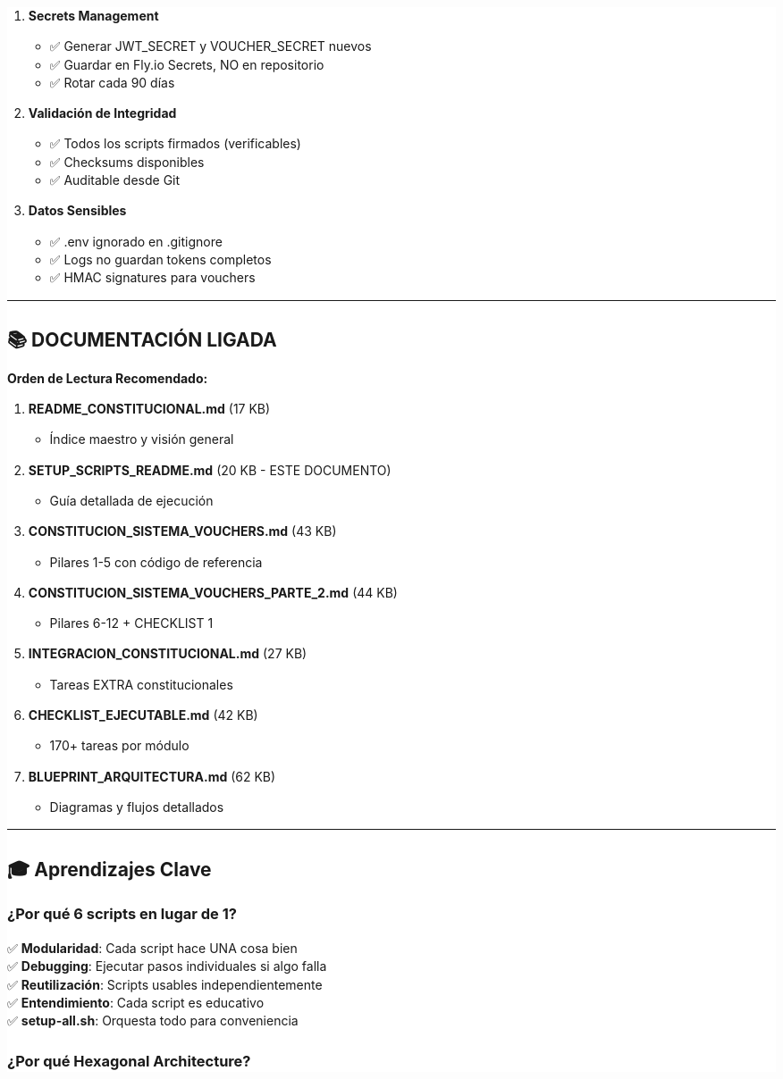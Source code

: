 1. **Secrets Management**
   - ✅ Generar JWT_SECRET y VOUCHER_SECRET nuevos
   - ✅ Guardar en Fly.io Secrets, NO en repositorio
   - ✅ Rotar cada 90 días

2. **Validación de Integridad**
   - ✅ Todos los scripts firmados (verificables)
   - ✅ Checksums disponibles
   - ✅ Auditable desde Git

3. **Datos Sensibles**
   - ✅ .env ignorado en .gitignore
   - ✅ Logs no guardan tokens completos
   - ✅ HMAC signatures para vouchers

---

## 📚 DOCUMENTACIÓN LIGADA

**Orden de Lectura Recomendado:**

1. **README_CONSTITUCIONAL.md** (17 KB)
   - Índice maestro y visión general

2. **SETUP_SCRIPTS_README.md** (20 KB - ESTE DOCUMENTO)
   - Guía detallada de ejecución

3. **CONSTITUCION_SISTEMA_VOUCHERS.md** (43 KB)
   - Pilares 1-5 con código de referencia

4. **CONSTITUCION_SISTEMA_VOUCHERS_PARTE_2.md** (44 KB)
   - Pilares 6-12 + CHECKLIST 1

5. **INTEGRACION_CONSTITUCIONAL.md** (27 KB)
   - Tareas EXTRA constitucionales

6. **CHECKLIST_EJECUTABLE.md** (42 KB)
   - 170+ tareas por módulo

7. **BLUEPRINT_ARQUITECTURA.md** (62 KB)
   - Diagramas y flujos detallados

---

## 🎓 Aprendizajes Clave

### ¿Por qué 6 scripts en lugar de 1?

✅ **Modularidad**: Cada script hace UNA cosa bien  
✅ **Debugging**: Ejecutar pasos individuales si algo falla  
✅ **Reutilización**: Scripts usables independientemente  
✅ **Entendimiento**: Cada script es educativo  
✅ **setup-all.sh**: Orquesta todo para conveniencia  

### ¿Por qué Hexagonal Architecture?
